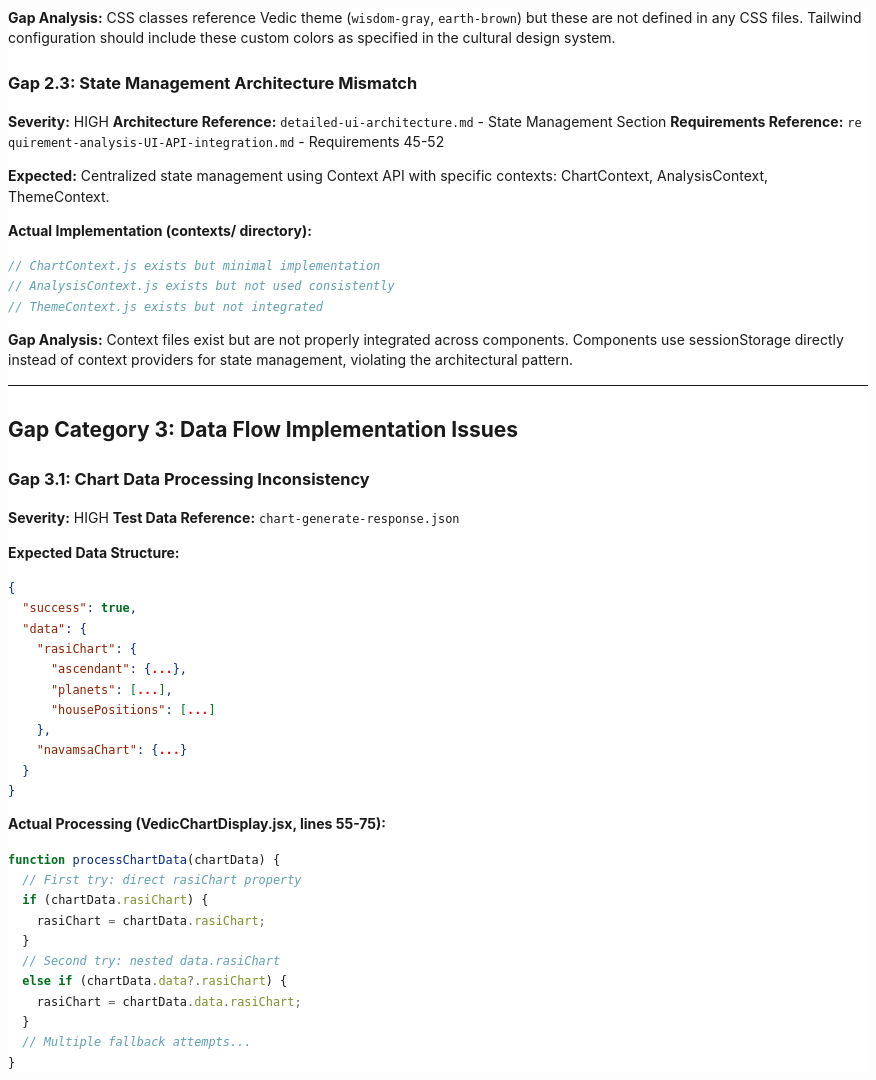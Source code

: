 **Gap Analysis:** CSS classes reference Vedic theme (`wisdom-gray`, `earth-brown`) but these are not defined in any CSS files. Tailwind configuration should include these custom colors as specified in the cultural design system.

### Gap 2.3: State Management Architecture Mismatch
**Severity:** HIGH
**Architecture Reference:** `detailed-ui-architecture.md` - State Management Section
**Requirements Reference:** `requirement-analysis-UI-API-integration.md` - Requirements 45-52

**Expected:** Centralized state management using Context API with specific contexts: ChartContext, AnalysisContext, ThemeContext.

**Actual Implementation (contexts/ directory):**
```javascript
// ChartContext.js exists but minimal implementation
// AnalysisContext.js exists but not used consistently
// ThemeContext.js exists but not integrated
```

**Gap Analysis:** Context files exist but are not properly integrated across components. Components use sessionStorage directly instead of context providers for state management, violating the architectural pattern.

---

## Gap Category 3: Data Flow Implementation Issues

### Gap 3.1: Chart Data Processing Inconsistency
**Severity:** HIGH
**Test Data Reference:** `chart-generate-response.json`

**Expected Data Structure:**
```json
{
  "success": true,
  "data": {
    "rasiChart": {
      "ascendant": {...},
      "planets": [...],
      "housePositions": [...]
    },
    "navamsaChart": {...}
  }
}
```

**Actual Processing (VedicChartDisplay.jsx, lines 55-75):**
```javascript
function processChartData(chartData) {
  // First try: direct rasiChart property
  if (chartData.rasiChart) {
    rasiChart = chartData.rasiChart;
  }
  // Second try: nested data.rasiChart
  else if (chartData.data?.rasiChart) {
    rasiChart = chartData.data.rasiChart;
  }
  // Multiple fallback attempts...
}
```
